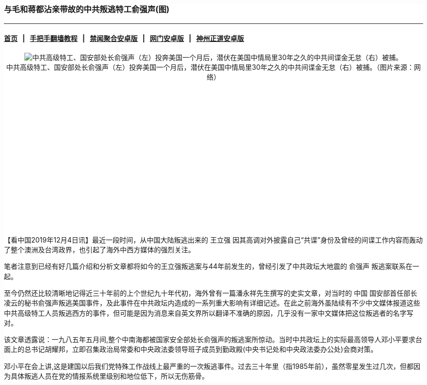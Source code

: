 ### 与毛和蒋都沾亲带故的中共叛逃特工俞强声(图)
------------------------

#### [首页](https://github.com/gfw-breaker/banned-news/blob/master/README.md) &nbsp;&nbsp;|&nbsp;&nbsp; [手把手翻墙教程](https://github.com/gfw-breaker/guides/wiki) &nbsp;&nbsp;|&nbsp;&nbsp; [禁闻聚合安卓版](https://github.com/gfw-breaker/bn-android) &nbsp;&nbsp;|&nbsp;&nbsp; [网门安卓版](https://github.com/oGate2/oGate) &nbsp;&nbsp;|&nbsp;&nbsp; [神州正道安卓版](https://github.com/SzzdOgate/update) 



<div class="article_right" style="fone-color:#000">
 <p style="text-align: center;">
  <img alt="中共高级特工、国安部处长俞强声（左）投奔美国一个月后，潜伏在美国中情局里30年之久的中共间谍金无怠（右）被捕。" src="http://img2.secretchina.com/pic/2018/3-23/p2126811a128579295-ss.jpg" style="height:410px; width:600px"/>
  <br>
   中共高级特工、国安部处长俞强声（左）投奔美国一个月后，潜伏在美国中情局里30年之久的中共间谍金无怠（右）被捕。（图片来源：网络）
   <span id="hideid" name="hideid" style="color:red;display:none;">
    <span href="https://www.secretchina.com">
    </span>
   </span>
  </br>
 </p>
 <div id="txt-mid1-t21-2017">
  <ins class="adsbygoogle" data-ad-client="ca-pub-1276641434651360" data-ad-slot="2451032099" style="display:inline-block;width:336px;height:280px">
  </ins>
  <div id="SC-22xxx">
  </div>
 </div>
 <p>
  【看中国2019年12月4日讯】最近一段时间，从中国大陆叛逃出来的
  <span href="https://www.secretchina.com/news/gb/tag/王立强" target="_blank">
   王立强
  </span>
  因其高调对外披露自己“共谍”身份及曾经的间谍工作内容而轰动了整个澳洲及台湾政界，也引起了海外中西方媒体的强烈关注。
  <span id="hideid" name="hideid" style="color:red;display:none;">
   <span href="https://www.secretchina.com">
   </span>
  </span>
 </p>
 <p>
  笔者注意到已经有好几篇介绍和分析文章都将如今的王立强叛逃案与44年前发生的，曾经引发了中共政坛大地震的
  <span href="https://www.secretchina.com/news/gb/tag/俞强声" target="_blank">
   俞强声
  </span>
  叛逃案联系在一起。
 </p>
 <p>
  至今仍然还比较清晰地记得近三十年前的上个世纪九十年代初，海外曾有一篇潘永祥先生撰写的史实文章，对当时的
  <span href="https://www.secretchina.com" target="_blank">
   中国
  </span>
  国安部首任部长凌云的秘书俞强声叛逃美国事件，及此事件在中共政坛内造成的一系列重大影响有详细记述。在此之前海外虽陆续有不少中文媒体报道这些中共高级特工人员叛逃西方的事件，但可能是因为消息来自英文界所以翻译不准确的原因，几乎没有一家中文媒体把这位叛逃者的名字写对。
 </p>
 <p>
  该文章透露说：一九八五年五月间,整个中南海都被国家安全部处长俞强声的叛逃案所惊动。当时中共政坛上的实际最高领导人邓小平要求台面上的总书记胡耀邦，立即召集政治局常委和中央政法委领导班子成员到勤政殿(中央书记处和中央政法委办公处)会商对策。
 </p>
 <p>
  邓小平在会上讲,这是建国以后我们党特殊工作战线上最严重的一次叛逃事件。过去三十年里（指1985年前），虽然零星发生过几次，但都因为具体叛逃人员在党的情报系统里级别和地位低下，所以无伤筋骨。
